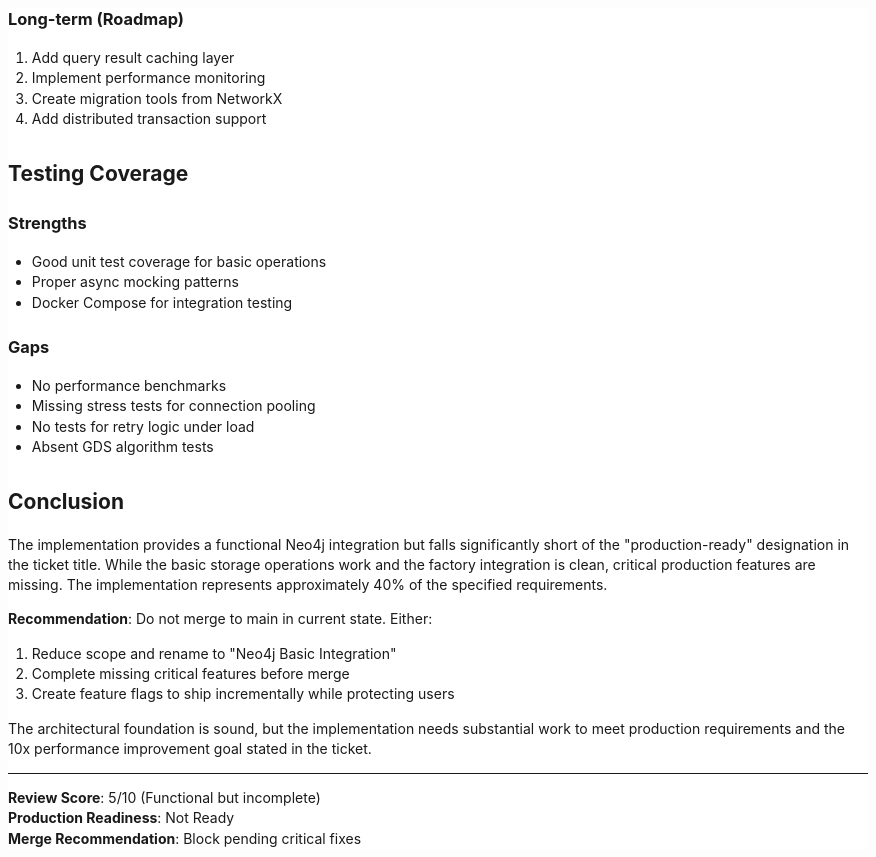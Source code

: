 ### Long-term (Roadmap)
1. Add query result caching layer
2. Implement performance monitoring
3. Create migration tools from NetworkX
4. Add distributed transaction support

## Testing Coverage

### Strengths
- Good unit test coverage for basic operations
- Proper async mocking patterns
- Docker Compose for integration testing

### Gaps
- No performance benchmarks
- Missing stress tests for connection pooling
- No tests for retry logic under load
- Absent GDS algorithm tests

## Conclusion

The implementation provides a functional Neo4j integration but falls significantly short of the "production-ready" designation in the ticket title. While the basic storage operations work and the factory integration is clean, critical production features are missing. The implementation represents approximately 40% of the specified requirements.

**Recommendation**: Do not merge to main in current state. Either:
1. Reduce scope and rename to "Neo4j Basic Integration" 
2. Complete missing critical features before merge
3. Create feature flags to ship incrementally while protecting users

The architectural foundation is sound, but the implementation needs substantial work to meet production requirements and the 10x performance improvement goal stated in the ticket.

---

**Review Score**: 5/10 (Functional but incomplete)  
**Production Readiness**: Not Ready  
**Merge Recommendation**: Block pending critical fixes